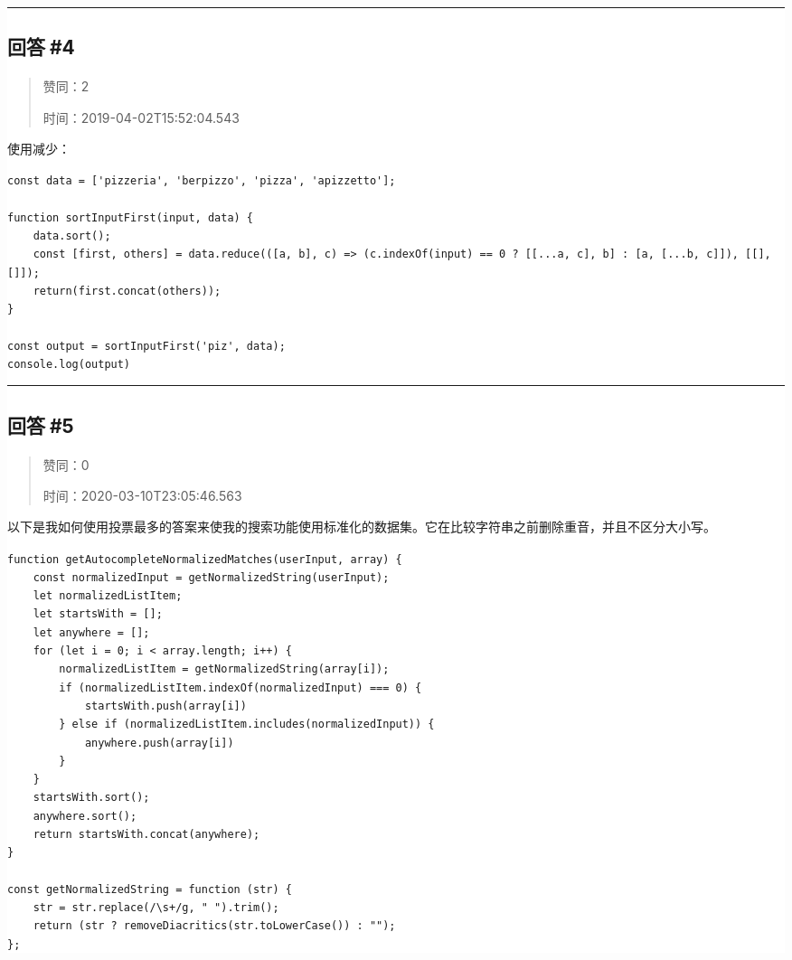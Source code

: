 * * *

## 回答 #4

> 赞同：2
> 
> 时间：2019-04-02T15:52:04.543

使用减少：

```
const data = ['pizzeria', 'berpizzo', 'pizza', 'apizzetto'];

function sortInputFirst(input, data) {
    data.sort();
    const [first, others] = data.reduce(([a, b], c) => (c.indexOf(input) == 0 ? [[...a, c], b] : [a, [...b, c]]), [[], []]);
    return(first.concat(others));
}

const output = sortInputFirst('piz', data);
console.log(output) 
```

* * *

## 回答 #5

> 赞同：0
> 
> 时间：2020-03-10T23:05:46.563

以下是我如何使用投票最多的答案来使我的搜索功能使用标准化的数据集。它在比较字符串之前删除重音，并且不区分大小写。

```
function getAutocompleteNormalizedMatches(userInput, array) {
    const normalizedInput = getNormalizedString(userInput);
    let normalizedListItem;
    let startsWith = [];
    let anywhere = [];
    for (let i = 0; i < array.length; i++) {
        normalizedListItem = getNormalizedString(array[i]);
        if (normalizedListItem.indexOf(normalizedInput) === 0) {
            startsWith.push(array[i])
        } else if (normalizedListItem.includes(normalizedInput)) {
            anywhere.push(array[i])
        }
    }
    startsWith.sort();
    anywhere.sort();
    return startsWith.concat(anywhere);
}

const getNormalizedString = function (str) {
    str = str.replace(/\s+/g, " ").trim();
    return (str ? removeDiacritics(str.toLowerCase()) : "");
}; 
```
